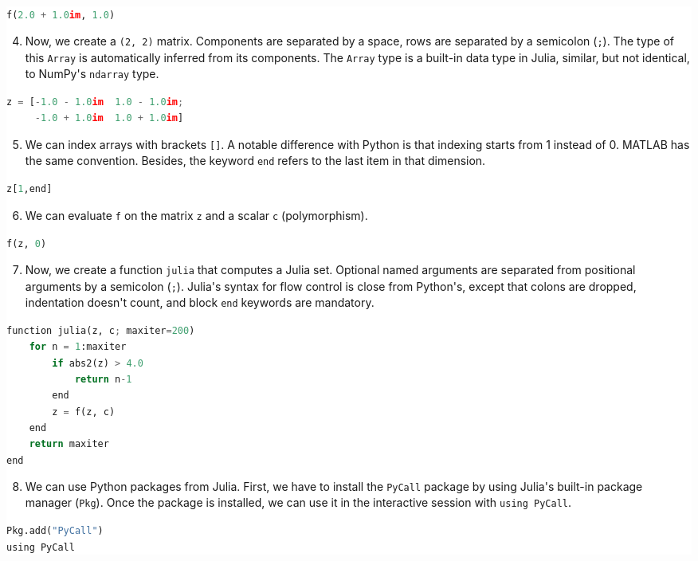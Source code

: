 
``` python
f(2.0 + 1.0im, 1.0)
```


4. Now, we create a `(2, 2)` matrix. Components are separated by a space, rows are separated by a semicolon (`;`). The type of this `Array` is automatically inferred from its components. The `Array` type is a built-in data type in Julia, similar, but not identical, to NumPy's `ndarray` type.


``` python
z = [-1.0 - 1.0im  1.0 - 1.0im;
     -1.0 + 1.0im  1.0 + 1.0im]
```


5. We can index arrays with brackets `[]`. A notable difference with Python is that indexing starts from 1 instead of 0. MATLAB has the same convention. Besides, the keyword `end` refers to the last item in that dimension.


``` python
z[1,end]
```


6. We can evaluate `f` on the matrix `z` and a scalar `c` (polymorphism).


``` python
f(z, 0)
```


7. Now, we create a function `julia` that computes a Julia set. Optional named arguments are separated from positional arguments by a semicolon (`;`). Julia's syntax for flow control is close from Python's, except that colons are dropped, indentation doesn't count, and block `end` keywords are mandatory.


``` python
function julia(z, c; maxiter=200)
    for n = 1:maxiter
        if abs2(z) > 4.0
            return n-1
        end
        z = f(z, c)
    end
    return maxiter
end
```


8. We can use Python packages from Julia. First, we have to install the `PyCall` package by using Julia's built-in package manager (`Pkg`). Once the package is installed, we can use it in the interactive session with `using PyCall`.


``` python
Pkg.add("PyCall")
using PyCall
```
